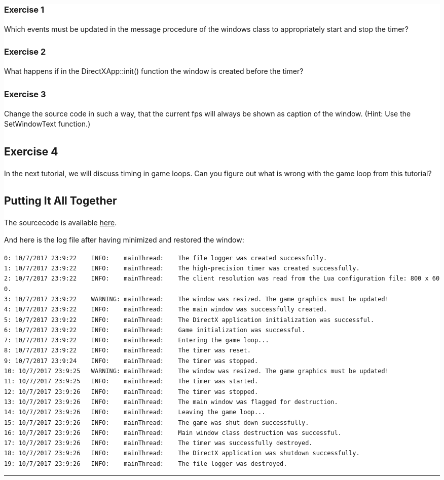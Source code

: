 ### Exercise 1

Which events must be updated in the message procedure of the windows class to appropriately start and stop the timer?

### Exercise 2

What happens if in the DirectXApp::init() function the window is created before the timer?

### Exercise 3

Change the source code in such a way, that the current fps will always be shown as caption of the window. (Hint: Use the
SetWindowText function.)

## Exercise 4

In the next tutorial, we will discuss timing in game loops. Can you figure out what is wrong with the game loop from
this tutorial?

## Putting It All Together

The sourcecode is
available [here](https://filedn.eu/ltgnTcOBnsYpGSo6BiuFrPL/Game%20Programming/Fundamentals/Mathematics/time.7z).

And here is the log file after having minimized and restored the window:

```
0: 10/7/2017 23:9:22	INFO:    mainThread:	The file logger was created successfully.
1: 10/7/2017 23:9:22	INFO:    mainThread:	The high-precision timer was created successfully.
2: 10/7/2017 23:9:22	INFO:    mainThread:	The client resolution was read from the Lua configuration file: 800 x 600.
3: 10/7/2017 23:9:22	WARNING: mainThread:	The window was resized. The game graphics must be updated!
4: 10/7/2017 23:9:22	INFO:    mainThread:	The main window was successfully created.
5: 10/7/2017 23:9:22	INFO:    mainThread:	The DirectX application initialization was successful.
6: 10/7/2017 23:9:22	INFO:    mainThread:	Game initialization was successful.
7: 10/7/2017 23:9:22	INFO:    mainThread:	Entering the game loop...
8: 10/7/2017 23:9:22	INFO:    mainThread:	The timer was reset.
9: 10/7/2017 23:9:24	INFO:    mainThread:	The timer was stopped.
10: 10/7/2017 23:9:25	WARNING: mainThread:	The window was resized. The game graphics must be updated!
11: 10/7/2017 23:9:25	INFO:    mainThread:	The timer was started.
12: 10/7/2017 23:9:26	INFO:    mainThread:	The timer was stopped.
13: 10/7/2017 23:9:26	INFO:    mainThread:	The main window was flagged for destruction.
14: 10/7/2017 23:9:26	INFO:    mainThread:	Leaving the game loop...
15: 10/7/2017 23:9:26	INFO:    mainThread:	The game was shut down successfully.
16: 10/7/2017 23:9:26	INFO:    mainThread:	Main window class destruction was successful.
17: 10/7/2017 23:9:26	INFO:    mainThread:	The timer was successfully destroyed.
18: 10/7/2017 23:9:26	INFO:    mainThread:	The DirectX application was shutdown successfully.
19: 10/7/2017 23:9:26	INFO:    mainThread:	The file logger was destroyed.
```

---